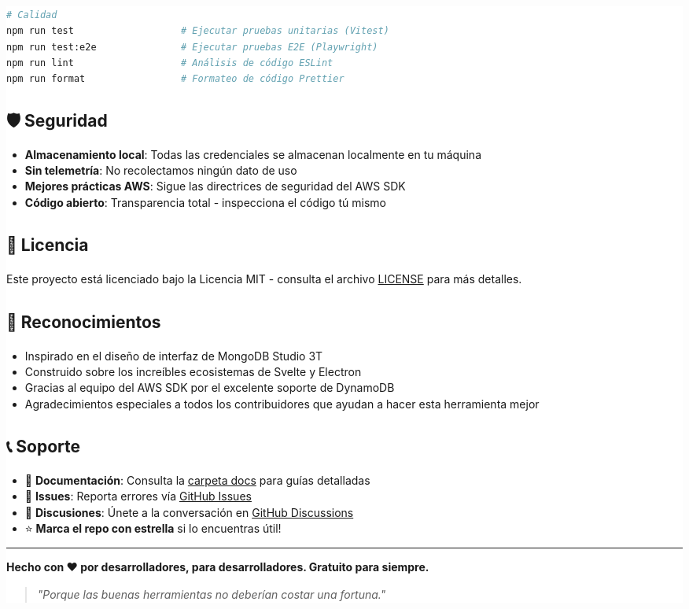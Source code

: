 ```bash
# Calidad
npm run test                   # Ejecutar pruebas unitarias (Vitest)
npm run test:e2e               # Ejecutar pruebas E2E (Playwright)
npm run lint                   # Análisis de código ESLint
npm run format                 # Formateo de código Prettier
```

## 🛡️ Seguridad

- **Almacenamiento local**: Todas las credenciales se almacenan localmente en tu máquina
- **Sin telemetría**: No recolectamos ningún dato de uso
- **Mejores prácticas AWS**: Sigue las directrices de seguridad del AWS SDK
- **Código abierto**: Transparencia total - inspecciona el código tú mismo

## 📄 Licencia

Este proyecto está licenciado bajo la Licencia MIT - consulta el archivo [LICENSE](LICENSE) para más detalles.

## 🙏 Reconocimientos

- Inspirado en el diseño de interfaz de MongoDB Studio 3T
- Construido sobre los increíbles ecosistemas de Svelte y Electron
- Gracias al equipo del AWS SDK por el excelente soporte de DynamoDB
- Agradecimientos especiales a todos los contribuidores que ayudan a hacer esta herramienta mejor

## 📞 Soporte

- 📖 **Documentación**: Consulta la [carpeta docs](./docs) para guías detalladas
- 🐛 **Issues**: Reporta errores vía [GitHub Issues](https://github.com/Draka/dynamodb-manager/issues)
- 💬 **Discusiones**: Únete a la conversación en [GitHub Discussions](https://github.com/Draka/dynamodb-manager/discussions)
- ⭐ **Marca el repo con estrella** si lo encuentras útil!

---

**Hecho con ❤️ por desarrolladores, para desarrolladores. Gratuito para siempre.**

> *"Porque las buenas herramientas no deberían costar una fortuna."*